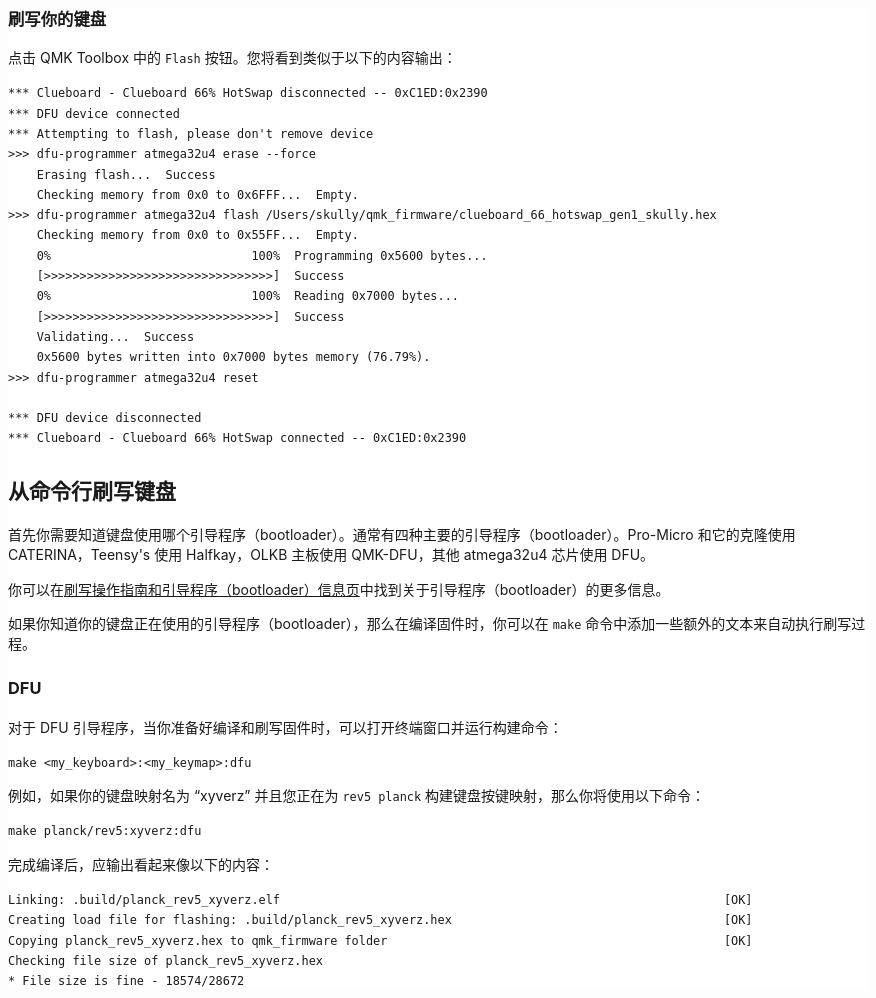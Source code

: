 ### 刷写你的键盘

点击 QMK Toolbox 中的 `Flash` 按钮。您将看到类似于以下的内容输出：

```
*** Clueboard - Clueboard 66% HotSwap disconnected -- 0xC1ED:0x2390
*** DFU device connected
*** Attempting to flash, please don't remove device
>>> dfu-programmer atmega32u4 erase --force
    Erasing flash...  Success
    Checking memory from 0x0 to 0x6FFF...  Empty.
>>> dfu-programmer atmega32u4 flash /Users/skully/qmk_firmware/clueboard_66_hotswap_gen1_skully.hex
    Checking memory from 0x0 to 0x55FF...  Empty.
    0%                            100%  Programming 0x5600 bytes...
    [>>>>>>>>>>>>>>>>>>>>>>>>>>>>>>>>]  Success
    0%                            100%  Reading 0x7000 bytes...
    [>>>>>>>>>>>>>>>>>>>>>>>>>>>>>>>>]  Success
    Validating...  Success
    0x5600 bytes written into 0x7000 bytes memory (76.79%).
>>> dfu-programmer atmega32u4 reset
    
*** DFU device disconnected
*** Clueboard - Clueboard 66% HotSwap connected -- 0xC1ED:0x2390
```

## 从命令行刷写键盘

首先你需要知道键盘使用哪个引导程序（bootloader）。通常有四种主要的引导程序（bootloader）。Pro-Micro 和它的克隆使用 CATERINA，Teensy's 使用 Halfkay，OLKB 主板使用 QMK-DFU，其他 atmega32u4 芯片使用 DFU。

你可以在[刷写操作指南和引导程序（bootloader）信息页](flashing.md)中找到关于引导程序（bootloader）的更多信息。

如果你知道你的键盘正在使用的引导程序（bootloader），那么在编译固件时，你可以在 `make` 命令中添加一些额外的文本来自动执行刷写过程。

### DFU

对于 DFU 引导程序，当你准备好编译和刷写固件时，可以打开终端窗口并运行构建命令：
```
make <my_keyboard>:<my_keymap>:dfu
```

例如，如果你的键盘映射名为 “xyverz” 并且您正在为 `rev5 planck` 构建键盘按键映射，那么你将使用以下命令：
```
make planck/rev5:xyverz:dfu
```
完成编译后，应输出看起来像以下的内容：

```
Linking: .build/planck_rev5_xyverz.elf                                                              [OK]
Creating load file for flashing: .build/planck_rev5_xyverz.hex                                      [OK]
Copying planck_rev5_xyverz.hex to qmk_firmware folder                                               [OK]
Checking file size of planck_rev5_xyverz.hex                                                        
* File size is fine - 18574/28672
```
